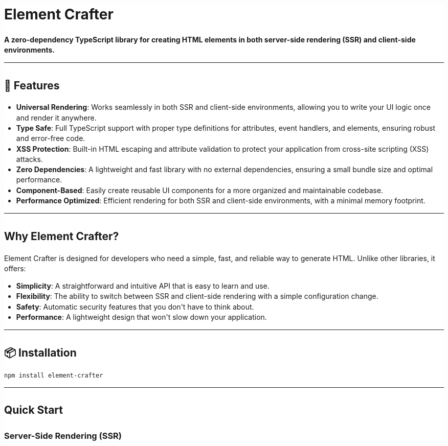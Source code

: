 # Element Crafter

[](https://www.google.com/search?q=https://badge.fury.io/js/element-crafter)
[](https://opensource.org/licenses/MIT)

**A zero-dependency TypeScript library for creating HTML elements in both server-side rendering (SSR) and client-side environments.**

---

## 🚀 Features

- **Universal Rendering**: Works seamlessly in both SSR and client-side environments, allowing you to write your UI logic once and render it anywhere.
- **Type Safe**: Full TypeScript support with proper type definitions for attributes, event handlers, and elements, ensuring robust and error-free code.
- **XSS Protection**: Built-in HTML escaping and attribute validation to protect your application from cross-site scripting (XSS) attacks.
- **Zero Dependencies**: A lightweight and fast library with no external dependencies, ensuring a small bundle size and optimal performance.
- **Component-Based**: Easily create reusable UI components for a more organized and maintainable codebase.
- **Performance Optimized**: Efficient rendering for both SSR and client-side environments, with a minimal memory footprint.

---

## Why Element Crafter?

Element Crafter is designed for developers who need a simple, fast, and reliable way to generate HTML. Unlike other libraries, it offers:

- **Simplicity**: A straightforward and intuitive API that is easy to learn and use.
- **Flexibility**: The ability to switch between SSR and client-side rendering with a simple configuration change.
- **Safety**: Automatic security features that you don't have to think about.
- **Performance**: A lightweight design that won't slow down your application.

---

## 📦 Installation

```bash
npm install element-crafter
```

---

## Quick Start

### Server-Side Rendering (SSR)
